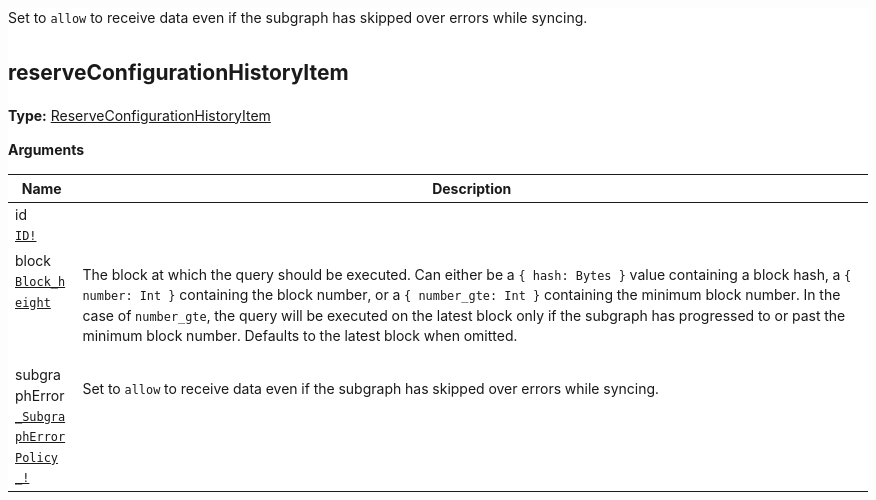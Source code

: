 <td>
<p>Set to <code>allow</code> to receive data even if the subgraph has skipped over errors while syncing.</p>
</td>
</tr>
</tbody>
</table>

## reserveConfigurationHistoryItem

**Type:** [ReserveConfigurationHistoryItem](/docs/Avalanche-v2/objects#reserveconfigurationhistoryitem)



<p style={{ marginBottom: "0.4em" }}><strong>Arguments</strong></p>

<table>
<thead><tr><th>Name</th><th>Description</th></tr></thead>
<tbody>
<tr>
<td>
id<br />
<a href="/docs/Avalanche-v2/scalars#id"><code>ID!</code></a>
</td>
<td>

</td>
</tr>
<tr>
<td>
block<br />
<a href="/docs/Avalanche-v2/inputObjects#block_height"><code>Block_height</code></a>
</td>
<td>
<p>The block at which the query should be executed. Can either be a <code>&#123; hash: Bytes &#125;</code> value containing a block hash, a <code>&#123; number: Int &#125;</code> containing the block number, or a <code>&#123; number_gte: Int &#125;</code> containing the minimum block number. In the case of <code>number_gte</code>, the query will be executed on the latest block only if the subgraph has progressed to or past the minimum block number. Defaults to the latest block when omitted.</p>
</td>
</tr>
<tr>
<td>
subgraphError<br />
<a href="/docs/Avalanche-v2/enums#_subgrapherrorpolicy_"><code>_SubgraphErrorPolicy_!</code></a>
</td>
<td>
<p>Set to <code>allow</code> to receive data even if the subgraph has skipped over errors while syncing.</p>
</td>
</tr>
</tbody>
</table>
